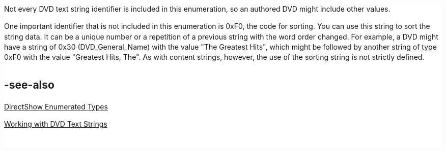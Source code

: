 Not every DVD text string identifier is included in this enumeration, so an authored DVD might include other values.

One important identifier that is not included in this enumeration is 0xF0, the code for sorting. You can use this string to sort the string data. It can be a unique number or a repetition of a previous string with the word order changed. For example, a DVD might have a string of 0x30 (DVD_General_Name) with the value "The Greatest Hits", which might be followed by another string of type 0xF0 with the value "Greatest Hits, The". As with content strings, however, the use of the sorting string is not strictly defined.




## -see-also




<a href="https://msdn.microsoft.com/74467006-b077-49c0-8573-f939ac3d3444">DirectShow Enumerated Types</a>



<a href="https://msdn.microsoft.com/6d415ebb-5cd0-4631-9404-f2ebabef2476">Working with DVD Text Strings</a>
 

 

